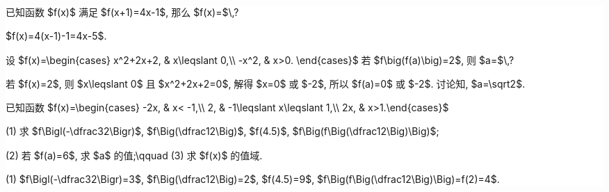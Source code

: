<p>
  <myexercise>
    <p>    已知函数 $f(x)$ 满足 $f(x+1)=4x-1$, 那么 $f(x)=$\,?
  </p>
</myexercise>
</p>

<p>
  <mysolution>
    <p>
    $f(x)=4(x-1)-1=4x-5$.
  </p>
</mysolution>
</p>

<p>
  <myexercise>
    <p>    设 $f(x)=\begin{cases}
      x^2+2x+2, & x\leqslant 0,\\
      -x^2, & x>0.
    \end{cases}$ 若 $f\big(f(a)\big)=2$, 则 $a=$\,?
  </p>
</myexercise>
</p>

<p>
  <mysolution>
    <p>
    若 $f(x)=2$, 则 $x\leqslant 0$ 且 $x^2+2x+2=0$, 解得 $x=0$ 或 $-2$, 所以 $f(a)=0$ 或 $-2$. 讨论知, $a=\sqrt2$.
  </p>
</mysolution>
</p>

<p>
  <myexercise>
    <p>    已知函数 $f(x)=\begin{cases}
      -2x, & x< -1,\\
      2, & -1\leqslant x\leqslant 1,\\
      2x, & x>1.\end{cases}$
</p>

<p>
    (1) 求 $f\Bigl(-\dfrac32\Bigr)$, $f\Big(\dfrac12\Big)$, 
        $f(4.5)$, $f\Big(f\Big(\dfrac12\Big)\Big)$;
</p>

<p>
    (2) 若 $f(a)=6$, 求 $a$ 的值;\qquad
    (3) 求 $f(x)$ 的值域.
  </p>
</myexercise>
</p>

<p>
  <mysolution>
    <p>
    (1) $f\Bigl(-\dfrac32\Bigr)=3$, $f\Big(\dfrac12\Big)=2$, 
      $f(4.5)=9$, $f\Big(f\Big(\dfrac12\Big)\Big)=f(2)=4$.
</p>
